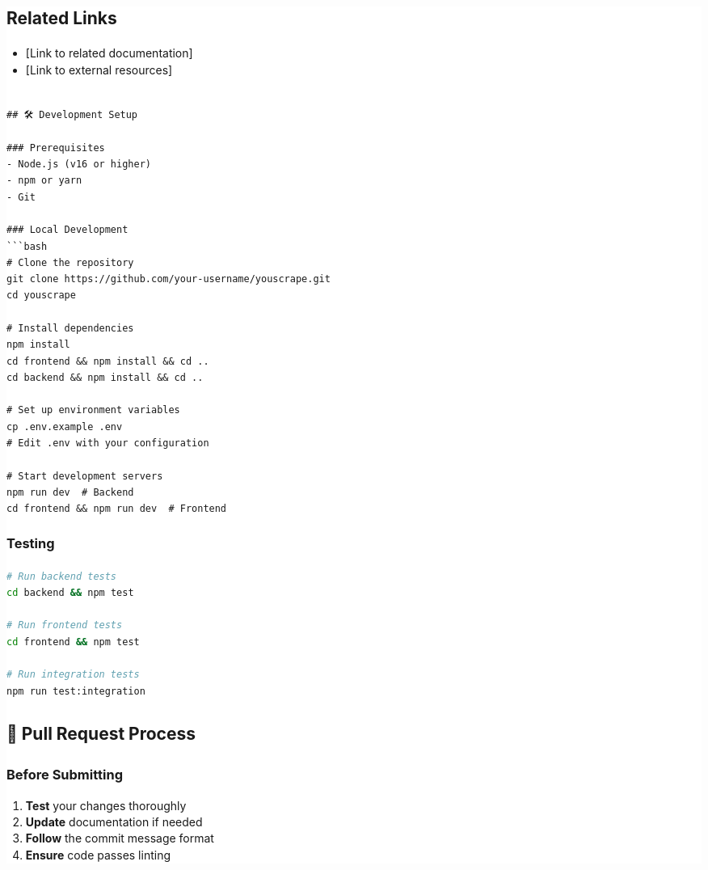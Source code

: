 ## Related Links
- [Link to related documentation]
- [Link to external resources]
```

## 🛠️ Development Setup

### Prerequisites
- Node.js (v16 or higher)
- npm or yarn
- Git

### Local Development
```bash
# Clone the repository
git clone https://github.com/your-username/youscrape.git
cd youscrape

# Install dependencies
npm install
cd frontend && npm install && cd ..
cd backend && npm install && cd ..

# Set up environment variables
cp .env.example .env
# Edit .env with your configuration

# Start development servers
npm run dev  # Backend
cd frontend && npm run dev  # Frontend
```

### Testing
```bash
# Run backend tests
cd backend && npm test

# Run frontend tests
cd frontend && npm test

# Run integration tests
npm run test:integration
```

## 📝 Pull Request Process

### Before Submitting
1. **Test** your changes thoroughly
2. **Update** documentation if needed
3. **Follow** the commit message format
4. **Ensure** code passes linting
